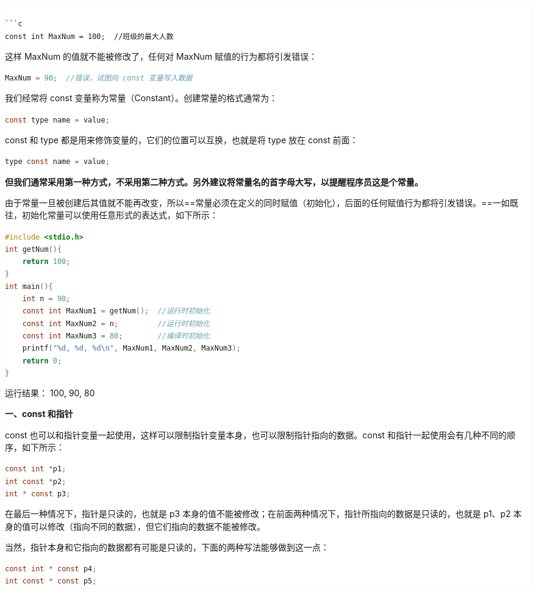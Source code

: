   ```

```c
const int MaxNum = 100;  //班级的最大人数
```

这样 MaxNum 的值就不能被修改了，任何对 MaxNum 赋值的行为都将引发错误：

```c
MaxNum = 90;  //错误，试图向 const 变量写入数据
```

我们经常将 const 变量称为常量（Constant）。创建常量的格式通常为：

```c
const type name = value;
```

const 和 type 都是用来修饰变量的，它们的位置可以互换，也就是将 type 放在 const 前面：

```c
type const name = value;
```

**但我们通常采用第一种方式，不采用第二种方式。**另外建议**将常量名的首字母大写，以提醒程序员这是个常量。**

由于常量一旦被创建后其值就不能再改变，所以==常量必须在定义的同时赋值（初始化），后面的任何赋值行为都将引发错误。==一如既往，初始化常量可以使用任意形式的表达式，如下所示：

```c
#include <stdio.h>
int getNum(){
    return 100;
}
int main(){
    int n = 90;
    const int MaxNum1 = getNum();  //运行时初始化
    const int MaxNum2 = n;         //运行时初始化
    const int MaxNum3 = 80;        //编译时初始化
    printf("%d, %d, %d\n", MaxNum1, MaxNum2, MaxNum3);
    return 0;
}
```

运行结果：
100, 90, 80

**一、const 和指针**

const 也可以和指针变量一起使用，这样可以限制指针变量本身，也可以限制指针指向的数据。const 和指针一起使用会有几种不同的顺序，如下所示：

```c
const int *p1;
int const *p2;
int * const p3;
```

在最后一种情况下，指针是只读的，也就是 p3 本身的值不能被修改；在前面两种情况下，指针所指向的数据是只读的，也就是 p1、p2 本身的值可以修改（指向不同的数据），但它们指向的数据不能被修改。

当然，指针本身和它指向的数据都有可能是只读的，下面的两种写法能够做到这一点：

```c
const int * const p4;
int const * const p5;
```
